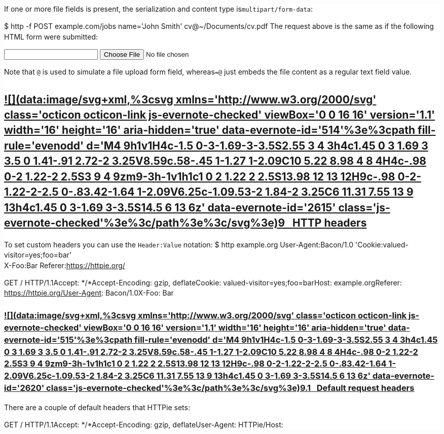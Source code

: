 If one or more file fields is present, the serialization and content type is`multipart/form-data`:

$ http -f POST example.com/jobs name='John Smith' cv@~/Documents/cv.pdf
The request above is the same as if the following HTML form were submitted:

<form  enctype="multipart/form-data"  method="post"  action="http://example.com/jobs">

<input  type="text"  name="name" />
<input  type="file"  name="cv" />
</form>

Note that `@` is used to simulate a file upload form field, whereas`=@` just embeds the file content as a regular text field value.

## [![](data:image/svg+xml,%3csvg xmlns='http://www.w3.org/2000/svg' class='octicon octicon-link js-evernote-checked' viewBox='0 0 16 16' version='1.1' width='16' height='16' aria-hidden='true' data-evernote-id='514'%3e%3cpath fill-rule='evenodd' d='M4 9h1v1H4c-1.5 0-3-1.69-3-3.5S2.55 3 4 3h4c1.45 0 3 1.69 3 3.5 0 1.41-.91 2.72-2 3.25V8.59c.58-.45 1-1.27 1-2.09C10 5.22 8.98 4 8 4H4c-.98 0-2 1.22-2 2.5S3 9 4 9zm9-3h-1v1h1c1 0 2 1.22 2 2.5S13.98 12 13 12H9c-.98 0-2-1.22-2-2.5 0-.83.42-1.64 1-2.09V6.25c-1.09.53-2 1.84-2 3.25C6 11.31 7.55 13 9 13h4c1.45 0 3-1.69 3-3.5S14.5 6 13 6z' data-evernote-id='2615' class='js-evernote-checked'%3e%3c/path%3e%3c/svg%3e)](https://github.com/jakubroztocil/httpie#9http-headers)[9   HTTP headers](https://github.com/jakubroztocil/httpie#id25)

To set custom headers you can use the `Header:Value` notation:
$ http example.org User-Agent:Bacon/1.0 'Cookie:valued-visitor=yes;foo=bar' \
X-Foo:Bar Referer:https://httpie.org/

GET / HTTP/1.1Accept: */*Accept-Encoding: gzip, deflateCookie: valued-visitor=yes;foo=barHost: example.orgReferer: https://httpie.org/User-Agent: Bacon/1.0X-Foo: Bar

### [![](data:image/svg+xml,%3csvg xmlns='http://www.w3.org/2000/svg' class='octicon octicon-link js-evernote-checked' viewBox='0 0 16 16' version='1.1' width='16' height='16' aria-hidden='true' data-evernote-id='515'%3e%3cpath fill-rule='evenodd' d='M4 9h1v1H4c-1.5 0-3-1.69-3-3.5S2.55 3 4 3h4c1.45 0 3 1.69 3 3.5 0 1.41-.91 2.72-2 3.25V8.59c.58-.45 1-1.27 1-2.09C10 5.22 8.98 4 8 4H4c-.98 0-2 1.22-2 2.5S3 9 4 9zm9-3h-1v1h1c1 0 2 1.22 2 2.5S13.98 12 13 12H9c-.98 0-2-1.22-2-2.5 0-.83.42-1.64 1-2.09V6.25c-1.09.53-2 1.84-2 3.25C6 11.31 7.55 13 9 13h4c1.45 0 3-1.69 3-3.5S14.5 6 13 6z' data-evernote-id='2620' class='js-evernote-checked'%3e%3c/path%3e%3c/svg%3e)](https://github.com/jakubroztocil/httpie#91default-request-headers)[9.1   Default request headers](https://github.com/jakubroztocil/httpie#id26)

There are a couple of default headers that HTTPie sets:

GET / HTTP/1.1Accept: */*Accept-Encoding: gzip, deflateUser-Agent: HTTPie/<version>Host: <taken-from-URL>
